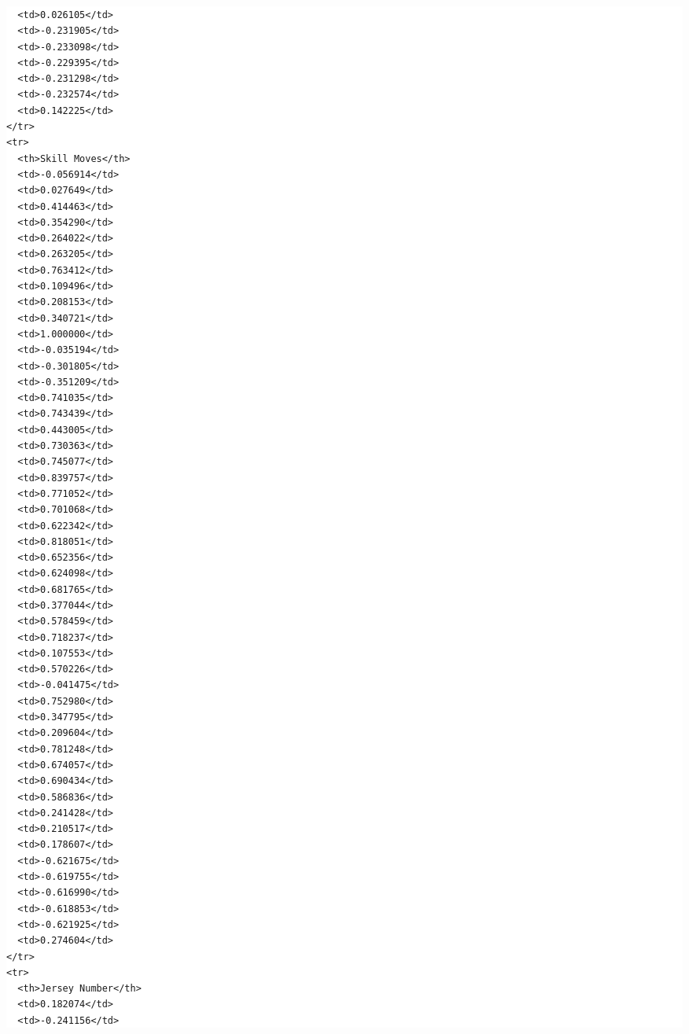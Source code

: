       <td>0.026105</td>
      <td>-0.231905</td>
      <td>-0.233098</td>
      <td>-0.229395</td>
      <td>-0.231298</td>
      <td>-0.232574</td>
      <td>0.142225</td>
    </tr>
    <tr>
      <th>Skill Moves</th>
      <td>-0.056914</td>
      <td>0.027649</td>
      <td>0.414463</td>
      <td>0.354290</td>
      <td>0.264022</td>
      <td>0.263205</td>
      <td>0.763412</td>
      <td>0.109496</td>
      <td>0.208153</td>
      <td>0.340721</td>
      <td>1.000000</td>
      <td>-0.035194</td>
      <td>-0.301805</td>
      <td>-0.351209</td>
      <td>0.741035</td>
      <td>0.743439</td>
      <td>0.443005</td>
      <td>0.730363</td>
      <td>0.745077</td>
      <td>0.839757</td>
      <td>0.771052</td>
      <td>0.701068</td>
      <td>0.622342</td>
      <td>0.818051</td>
      <td>0.652356</td>
      <td>0.624098</td>
      <td>0.681765</td>
      <td>0.377044</td>
      <td>0.578459</td>
      <td>0.718237</td>
      <td>0.107553</td>
      <td>0.570226</td>
      <td>-0.041475</td>
      <td>0.752980</td>
      <td>0.347795</td>
      <td>0.209604</td>
      <td>0.781248</td>
      <td>0.674057</td>
      <td>0.690434</td>
      <td>0.586836</td>
      <td>0.241428</td>
      <td>0.210517</td>
      <td>0.178607</td>
      <td>-0.621675</td>
      <td>-0.619755</td>
      <td>-0.616990</td>
      <td>-0.618853</td>
      <td>-0.621925</td>
      <td>0.274604</td>
    </tr>
    <tr>
      <th>Jersey Number</th>
      <td>0.182074</td>
      <td>-0.241156</td>